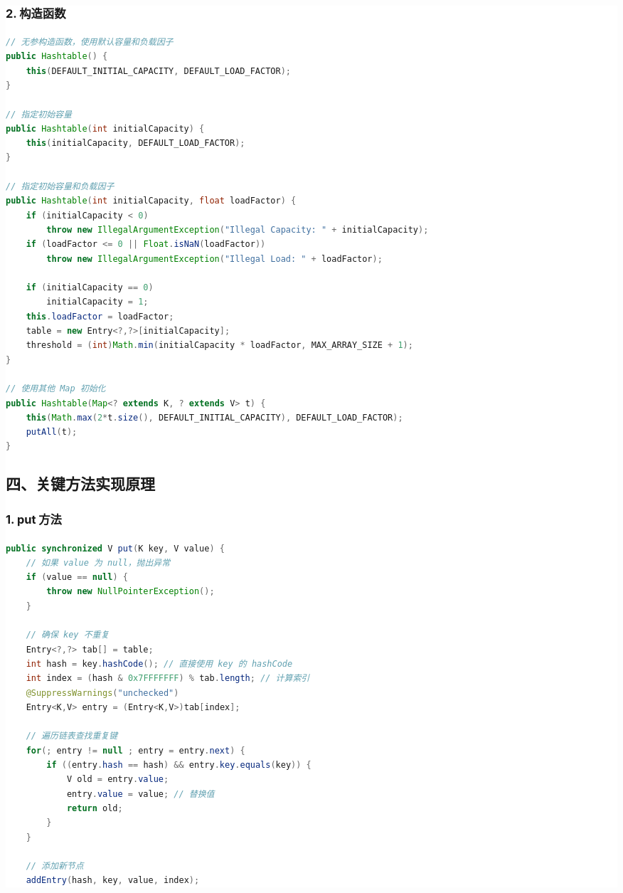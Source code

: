 ### 2. 构造函数

```java
// 无参构造函数，使用默认容量和负载因子
public Hashtable() {
    this(DEFAULT_INITIAL_CAPACITY, DEFAULT_LOAD_FACTOR);
}

// 指定初始容量
public Hashtable(int initialCapacity) {
    this(initialCapacity, DEFAULT_LOAD_FACTOR);
}

// 指定初始容量和负载因子
public Hashtable(int initialCapacity, float loadFactor) {
    if (initialCapacity < 0)
        throw new IllegalArgumentException("Illegal Capacity: " + initialCapacity);
    if (loadFactor <= 0 || Float.isNaN(loadFactor))
        throw new IllegalArgumentException("Illegal Load: " + loadFactor);

    if (initialCapacity == 0)
        initialCapacity = 1;
    this.loadFactor = loadFactor;
    table = new Entry<?,?>[initialCapacity];
    threshold = (int)Math.min(initialCapacity * loadFactor, MAX_ARRAY_SIZE + 1);
}

// 使用其他 Map 初始化
public Hashtable(Map<? extends K, ? extends V> t) {
    this(Math.max(2*t.size(), DEFAULT_INITIAL_CAPACITY), DEFAULT_LOAD_FACTOR);
    putAll(t);
}
```

## 四、关键方法实现原理

### 1. put 方法

```java
public synchronized V put(K key, V value) {
    // 如果 value 为 null，抛出异常
    if (value == null) {
        throw new NullPointerException();
    }

    // 确保 key 不重复
    Entry<?,?> tab[] = table;
    int hash = key.hashCode(); // 直接使用 key 的 hashCode
    int index = (hash & 0x7FFFFFFF) % tab.length; // 计算索引
    @SuppressWarnings("unchecked")
    Entry<K,V> entry = (Entry<K,V>)tab[index];
    
    // 遍历链表查找重复键
    for(; entry != null ; entry = entry.next) {
        if ((entry.hash == hash) && entry.key.equals(key)) {
            V old = entry.value;
            entry.value = value; // 替换值
            return old;
        }
    }

    // 添加新节点
    addEntry(hash, key, value, index);
```